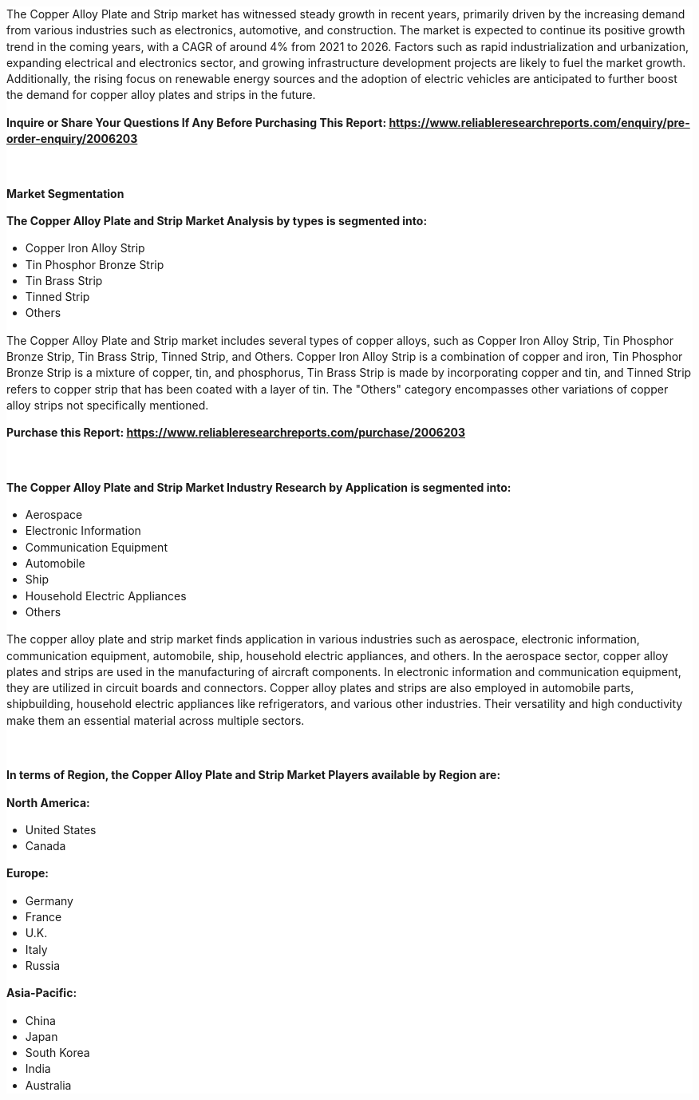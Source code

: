 <p><p>The Copper Alloy Plate and Strip market has witnessed steady growth in recent years, primarily driven by the increasing demand from various industries such as electronics, automotive, and construction. The market is expected to continue its positive growth trend in the coming years, with a CAGR of around 4% from 2021 to 2026. Factors such as rapid industrialization and urbanization, expanding electrical and electronics sector, and growing infrastructure development projects are likely to fuel the market growth. Additionally, the rising focus on renewable energy sources and the adoption of electric vehicles are anticipated to further boost the demand for copper alloy plates and strips in the future.</p></p>
<p><strong>Inquire or Share Your Questions If Any Before Purchasing This Report: <a href="https://www.reliableresearchreports.com/enquiry/pre-order-enquiry/2006203">https://www.reliableresearchreports.com/enquiry/pre-order-enquiry/2006203</a></strong></p>
<p>&nbsp;</p>
<p><strong>Market Segmentation</strong></p>
<p><strong>The Copper Alloy Plate and Strip Market Analysis by types is segmented into:</strong></p>
<p><ul><li>Copper Iron Alloy Strip</li><li>Tin Phosphor Bronze Strip</li><li>Tin Brass Strip</li><li>Tinned Strip</li><li>Others</li></ul></p>
<p><p>The Copper Alloy Plate and Strip market includes several types of copper alloys, such as Copper Iron Alloy Strip, Tin Phosphor Bronze Strip, Tin Brass Strip, Tinned Strip, and Others. Copper Iron Alloy Strip is a combination of copper and iron, Tin Phosphor Bronze Strip is a mixture of copper, tin, and phosphorus, Tin Brass Strip is made by incorporating copper and tin, and Tinned Strip refers to copper strip that has been coated with a layer of tin. The "Others" category encompasses other variations of copper alloy strips not specifically mentioned.</p></p>
<p><strong>Purchase this Report:&nbsp;<a href="https://www.reliableresearchreports.com/purchase/2006203">https://www.reliableresearchreports.com/purchase/2006203</a></strong></p>
<p>&nbsp;</p>
<p><strong>The Copper Alloy Plate and Strip Market Industry Research by Application is segmented into:</strong></p>
<p><ul><li>Aerospace</li><li>Electronic Information</li><li>Communication Equipment</li><li>Automobile</li><li>Ship</li><li>Household Electric Appliances</li><li>Others</li></ul></p>
<p><p>The copper alloy plate and strip market finds application in various industries such as aerospace, electronic information, communication equipment, automobile, ship, household electric appliances, and others. In the aerospace sector, copper alloy plates and strips are used in the manufacturing of aircraft components. In electronic information and communication equipment, they are utilized in circuit boards and connectors. Copper alloy plates and strips are also employed in automobile parts, shipbuilding, household electric appliances like refrigerators, and various other industries. Their versatility and high conductivity make them an essential material across multiple sectors.</p></p>
<p>&nbsp;</p>
<p><strong>In terms of Region, the Copper Alloy Plate and Strip Market Players available by Region are:</strong></p>
<p>
    <p> <strong> North America: </strong>
        <ul>
            <li>United States</li>
            <li>Canada</li>
        </ul>
        </p> 
    <p> <strong> Europe: </strong>
        <ul>
            <li>Germany</li>
            <li>France</li>
            <li>U.K.</li>
            <li>Italy</li>
            <li>Russia</li>
        </ul>
        </p> 
    <p> <strong> Asia-Pacific: </strong>
        <ul>
            <li>China</li>
            <li>Japan</li>
            <li>South Korea</li>
            <li>India</li>
            <li>Australia</li>
